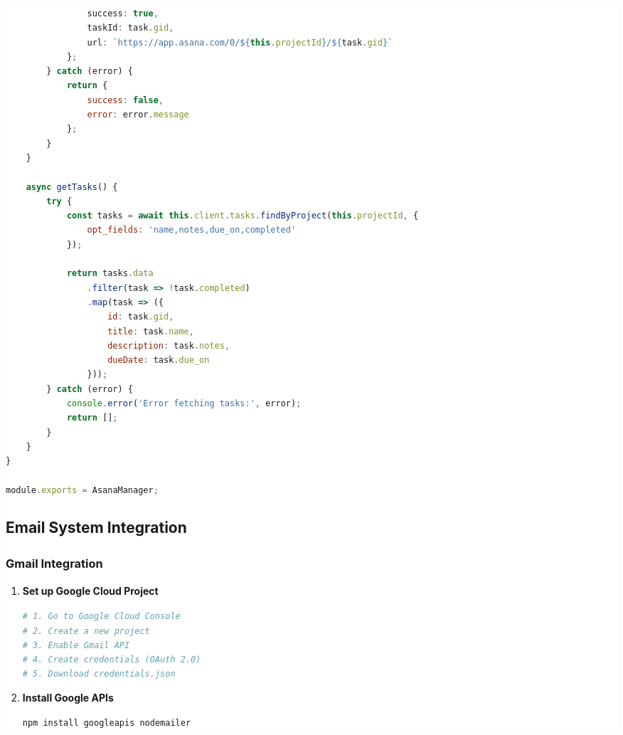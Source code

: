    ```javascript
                   success: true,
                   taskId: task.gid,
                   url: `https://app.asana.com/0/${this.projectId}/${task.gid}`
               };
           } catch (error) {
               return {
                   success: false,
                   error: error.message
               };
           }
       }

       async getTasks() {
           try {
               const tasks = await this.client.tasks.findByProject(this.projectId, {
                   opt_fields: 'name,notes,due_on,completed'
               });
               
               return tasks.data
                   .filter(task => !task.completed)
                   .map(task => ({
                       id: task.gid,
                       title: task.name,
                       description: task.notes,
                       dueDate: task.due_on
                   }));
           } catch (error) {
               console.error('Error fetching tasks:', error);
               return [];
           }
       }
   }

   module.exports = AsanaManager;
   ```

## Email System Integration

### Gmail Integration

1. **Set up Google Cloud Project**
   ```bash
   # 1. Go to Google Cloud Console
   # 2. Create a new project
   # 3. Enable Gmail API
   # 4. Create credentials (OAuth 2.0)
   # 5. Download credentials.json
   ```

2. **Install Google APIs**
   ```bash
   npm install googleapis nodemailer
   ```
